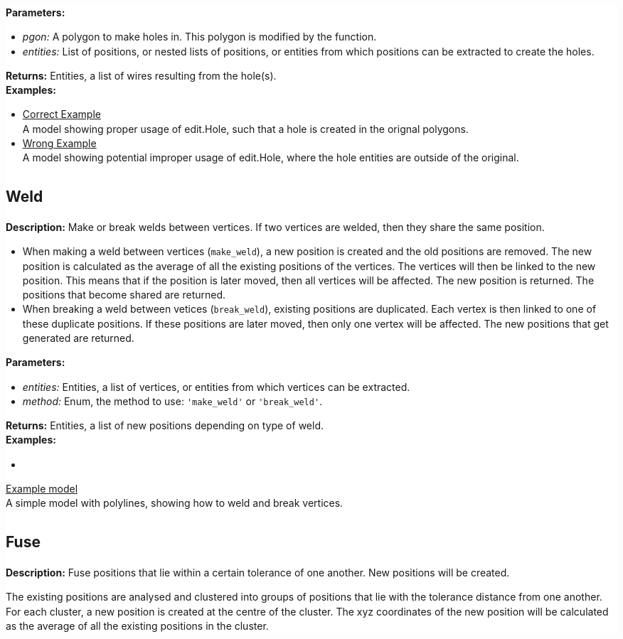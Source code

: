   
  
**Parameters:**  
  * *pgon:* A polygon to make holes in. This polygon is modified by the function.  
  * *entities:* List of positions, or nested lists of positions, or entities from which positions
can be extracted to create the holes.  
  
**Returns:** Entities, a list of wires resulting from the hole(s).  
**Examples:**  
  * <a href="/editor?file=/assets/examples/Functions_edit.Hole_examples.mob&node=1" target="_blank"> Correct Example </a>  
    A model showing proper usage of edit.Hole, such that a hole is created in the orignal polygons.  
  * <a href="/editor?file=/assets/examples/Functions_edit.Hole_examples.mob&node=2" target="_blank"> Wrong Example </a>  
    A model showing potential improper usage of edit.Hole, where the hole entities are outside of the original.
  
  
  
## Weld  
  
  
**Description:** Make or break welds between vertices.
If two vertices are welded, then they share the same position.


- When making a weld between vertices (`make_weld`), a new position is created and the old
  positions are removed. The new position is calculated as the average of all the existing
  positions of the vertices. The vertices will then be linked to the new position. This means
  that if the position is later moved, then all vertices will be affected. The new position is
  returned. The positions that become shared are returned.
- When breaking a weld between vetices (`break_weld`), existing positions are duplicated. Each
  vertex is then linked to one of these duplicate positions. If these positions are later moved,
  then only one vertex will be affected.  The new positions that get generated are returned.

  
  
**Parameters:**  
  * *entities:* Entities, a list of vertices, or entities from which vertices can be extracted.  
  * *method:* Enum, the method to use: `'make_weld'` or `'break_weld'`.  
  
**Returns:** Entities, a list of new positions depending on type of weld.  
**Examples:**  
  * <a href="/editor?file=/assets/examples/Functions_edit.Weld_example.mob&node=1" target="_blank">
Example model </a>  
    A simple model with polylines, showing how to weld and break vertices.
  
  
  
## Fuse  
  
  
**Description:** Fuse positions that lie within a certain tolerance of one another.
New positions will be created.


The existing positions are analysed and clustered into groups of positions that lie with the
tolerance distance from one another. For each cluster, a new position is created at the centre
of the cluster. The xyz coordinates of the new position will be calculated as the average of all
the existing positions in the cluster.
